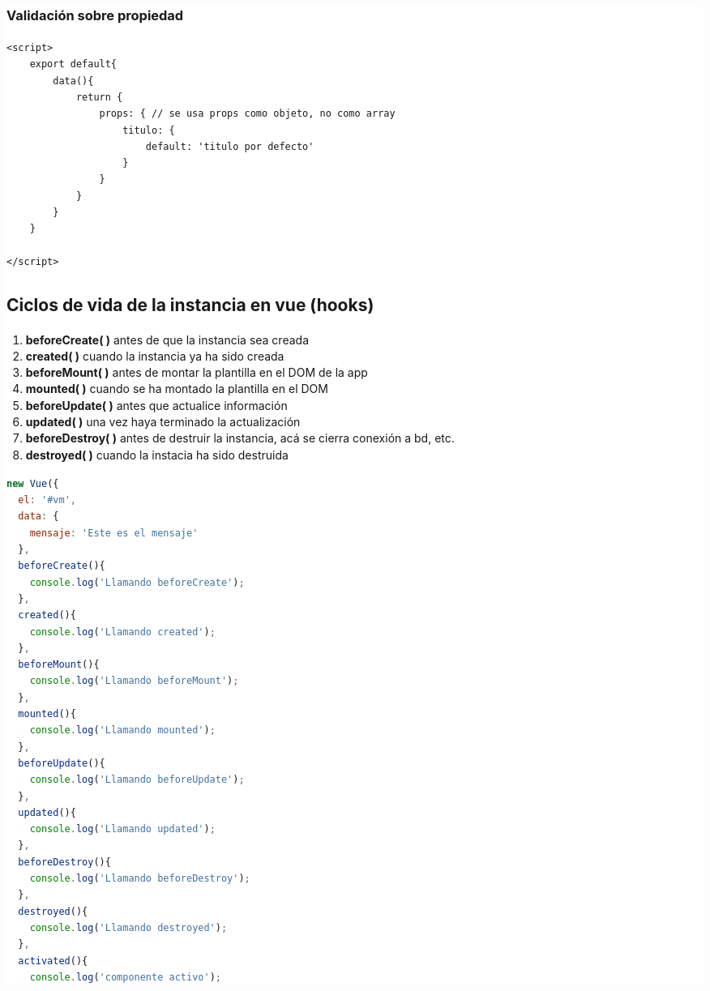 

### Validación sobre propiedad

```vue
<script>
    export default{
        data(){
        	return {
            	props: { // se usa props como objeto, no como array
                	titulo: {
                    	default: 'titulo por defecto'
                	}
            	}
        	}
    	}
    }
    
</script>
```



## Ciclos de vida de la instancia en vue (hooks)

1. **beforeCreate( )** antes de que la instancia sea creada
2. **created( )** cuando la instancia ya ha sido creada
3. **beforeMount( )** antes de montar la plantilla en el DOM de la app
4. **mounted( )** cuando se ha montado la plantilla en el DOM
5. **beforeUpdate( )** antes que actualice información 
6. **updated( )** una vez haya terminado la actualización 
7. **beforeDestroy( )** antes de destruir la instancia, acá se cierra conexión a bd, etc.
8. **destroyed( )** cuando la instacia ha sido destruida

```javascript
new Vue({
  el: '#vm',
  data: {
    mensaje: 'Este es el mensaje'
  },
  beforeCreate(){
    console.log('Llamando beforeCreate');
  },
  created(){
    console.log('Llamando created');
  },
  beforeMount(){
    console.log('Llamando beforeMount');
  },
  mounted(){
    console.log('Llamando mounted');
  },
  beforeUpdate(){
    console.log('Llamando beforeUpdate');
  },
  updated(){
    console.log('Llamando updated');
  },
  beforeDestroy(){
    console.log('Llamando beforeDestroy');
  },
  destroyed(){
    console.log('Llamando destroyed');
  },
  activated(){
  	console.log('componente activo');      
```